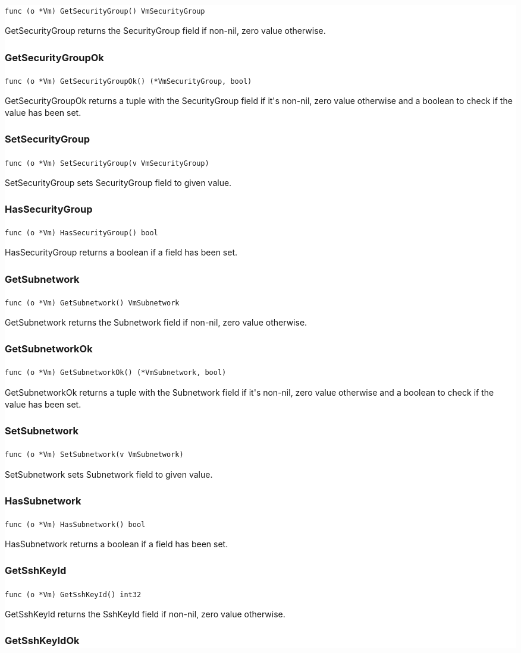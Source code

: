 `func (o *Vm) GetSecurityGroup() VmSecurityGroup`

GetSecurityGroup returns the SecurityGroup field if non-nil, zero value otherwise.

### GetSecurityGroupOk

`func (o *Vm) GetSecurityGroupOk() (*VmSecurityGroup, bool)`

GetSecurityGroupOk returns a tuple with the SecurityGroup field if it's non-nil, zero value otherwise
and a boolean to check if the value has been set.

### SetSecurityGroup

`func (o *Vm) SetSecurityGroup(v VmSecurityGroup)`

SetSecurityGroup sets SecurityGroup field to given value.

### HasSecurityGroup

`func (o *Vm) HasSecurityGroup() bool`

HasSecurityGroup returns a boolean if a field has been set.

### GetSubnetwork

`func (o *Vm) GetSubnetwork() VmSubnetwork`

GetSubnetwork returns the Subnetwork field if non-nil, zero value otherwise.

### GetSubnetworkOk

`func (o *Vm) GetSubnetworkOk() (*VmSubnetwork, bool)`

GetSubnetworkOk returns a tuple with the Subnetwork field if it's non-nil, zero value otherwise
and a boolean to check if the value has been set.

### SetSubnetwork

`func (o *Vm) SetSubnetwork(v VmSubnetwork)`

SetSubnetwork sets Subnetwork field to given value.

### HasSubnetwork

`func (o *Vm) HasSubnetwork() bool`

HasSubnetwork returns a boolean if a field has been set.

### GetSshKeyId

`func (o *Vm) GetSshKeyId() int32`

GetSshKeyId returns the SshKeyId field if non-nil, zero value otherwise.

### GetSshKeyIdOk
